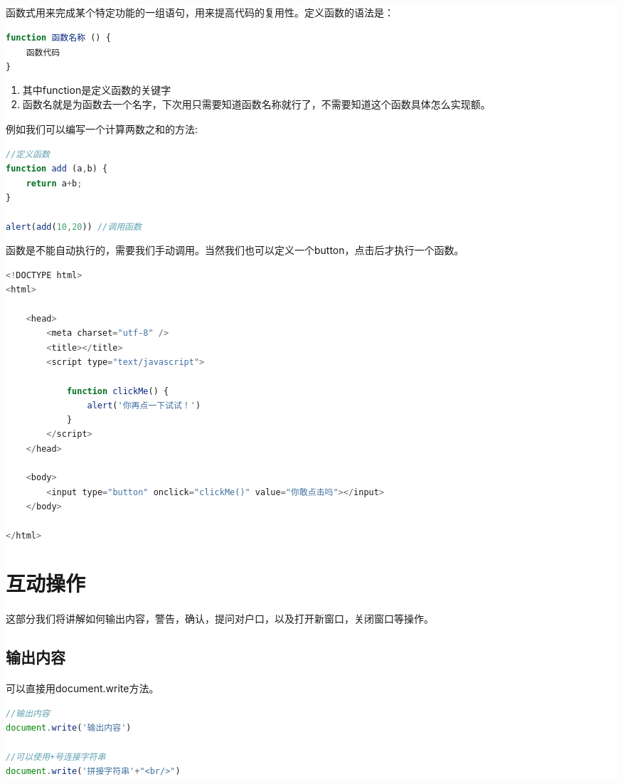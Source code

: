 函数式用来完成某个特定功能的一组语句，用来提高代码的复用性。定义函数的语法是：

```javascript
function 函数名称 () {
	函数代码
}
```

1. 其中function是定义函数的关键字
2. 函数名就是为函数去一个名字，下次用只需要知道函数名称就行了，不需要知道这个函数具体怎么实现额。

例如我们可以编写一个计算两数之和的方法:

```javascript
//定义函数
function add (a,b) {
	return a+b;
}

alert(add(10,20)) //调用函数
```

函数是不能自动执行的，需要我们手动调用。当然我们也可以定义一个button，点击后才执行一个函数。

```javascript
<!DOCTYPE html>
<html>

	<head>
		<meta charset="utf-8" />
		<title></title>
		<script type="text/javascript">

			function clickMe() {
				alert('你再点一下试试！')
			}
		</script>
	</head>

	<body>
		<input type="button" onclick="clickMe()" value="你敢点击吗"></input>
	</body>

</html>
```

# 互动操作

这部分我们将讲解如何输出内容，警告，确认，提问对户口，以及打开新窗口，关闭窗口等操作。

## 输出内容

可以直接用document.write方法。

```javascript
//输出内容
document.write('输出内容')

//可以使用+号连接字符串
document.write('拼接字符串'+"<br/>")
```
